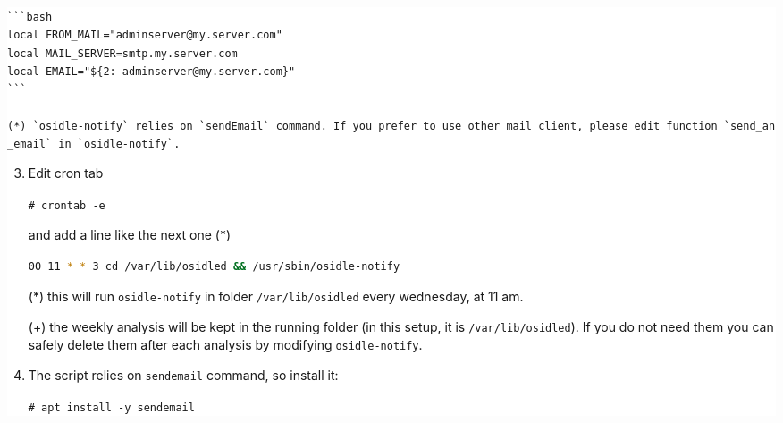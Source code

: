     ```bash
    local FROM_MAIL="adminserver@my.server.com"
    local MAIL_SERVER=smtp.my.server.com
    local EMAIL="${2:-adminserver@my.server.com}"
    ```

    (*) `osidle-notify` relies on `sendEmail` command. If you prefer to use other mail client, please edit function `send_an_email` in `osidle-notify`.

3. Edit cron tab 
    ```console
    # crontab -e
    ```
    and add a line like the next one (*)
    ```bash
    00 11 * * 3 cd /var/lib/osidled && /usr/sbin/osidle-notify
    ```

    (*) this will run `osidle-notify` in folder `/var/lib/osidled` every wednesday, at 11 am.

    (+) the weekly analysis will be kept in the running folder (in this setup, it is `/var/lib/osidled`). If you do not need them you can safely delete them after each analysis by modifying `osidle-notify`.

4. The script relies on `sendemail` command, so install it:
    ```console
    # apt install -y sendemail
    ```

